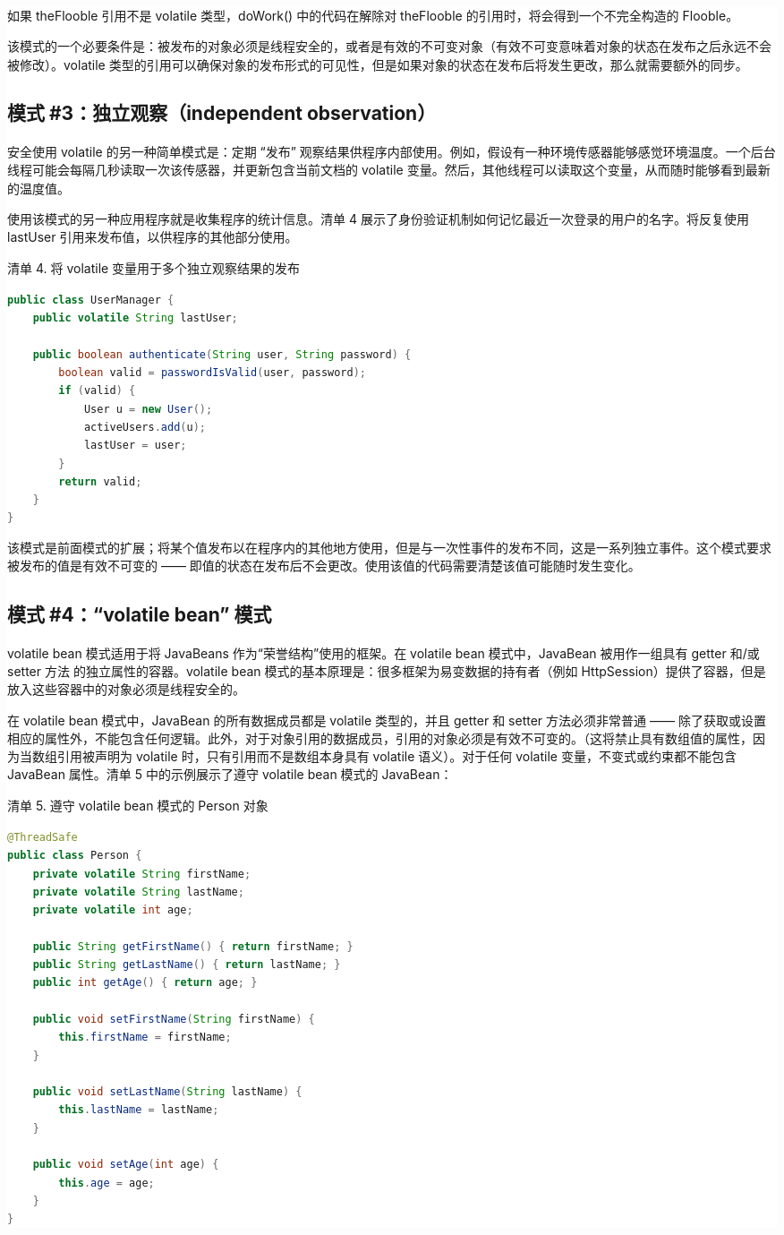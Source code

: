 ```java
```
如果 theFlooble 引用不是 volatile 类型，doWork() 中的代码在解除对 theFlooble 的引用时，将会得到一个不完全构造的 Flooble。

该模式的一个必要条件是：被发布的对象必须是线程安全的，或者是有效的不可变对象（有效不可变意味着对象的状态在发布之后永远不会被修改）。volatile 类型的引用可以确保对象的发布形式的可见性，但是如果对象的状态在发布后将发生更改，那么就需要额外的同步。

## 模式 #3：独立观察（independent observation）
安全使用 volatile 的另一种简单模式是：定期 “发布” 观察结果供程序内部使用。例如，假设有一种环境传感器能够感觉环境温度。一个后台线程可能会每隔几秒读取一次该传感器，并更新包含当前文档的 volatile 变量。然后，其他线程可以读取这个变量，从而随时能够看到最新的温度值。

使用该模式的另一种应用程序就是收集程序的统计信息。清单 4 展示了身份验证机制如何记忆最近一次登录的用户的名字。将反复使用 lastUser 引用来发布值，以供程序的其他部分使用。

清单 4. 将 volatile 变量用于多个独立观察结果的发布
```java
public class UserManager {
    public volatile String lastUser;
 
    public boolean authenticate(String user, String password) {
        boolean valid = passwordIsValid(user, password);
        if (valid) {
            User u = new User();
            activeUsers.add(u);
            lastUser = user;
        }
        return valid;
    }
}
```
该模式是前面模式的扩展；将某个值发布以在程序内的其他地方使用，但是与一次性事件的发布不同，这是一系列独立事件。这个模式要求被发布的值是有效不可变的 —— 即值的状态在发布后不会更改。使用该值的代码需要清楚该值可能随时发生变化。

## 模式 #4：“volatile bean” 模式
volatile bean 模式适用于将 JavaBeans 作为“荣誉结构”使用的框架。在 volatile bean 模式中，JavaBean 被用作一组具有 getter 和/或 setter 方法 的独立属性的容器。volatile bean 模式的基本原理是：很多框架为易变数据的持有者（例如 HttpSession）提供了容器，但是放入这些容器中的对象必须是线程安全的。

在 volatile bean 模式中，JavaBean 的所有数据成员都是 volatile 类型的，并且 getter 和 setter 方法必须非常普通 —— 除了获取或设置相应的属性外，不能包含任何逻辑。此外，对于对象引用的数据成员，引用的对象必须是有效不可变的。（这将禁止具有数组值的属性，因为当数组引用被声明为 volatile 时，只有引用而不是数组本身具有 volatile 语义）。对于任何 volatile 变量，不变式或约束都不能包含 JavaBean 属性。清单 5 中的示例展示了遵守 volatile bean 模式的 JavaBean：

清单 5. 遵守 volatile bean 模式的 Person 对象
```java
@ThreadSafe
public class Person {
    private volatile String firstName;
    private volatile String lastName;
    private volatile int age;
 
    public String getFirstName() { return firstName; }
    public String getLastName() { return lastName; }
    public int getAge() { return age; }
 
    public void setFirstName(String firstName) { 
        this.firstName = firstName;
    }
 
    public void setLastName(String lastName) { 
        this.lastName = lastName;
    }
 
    public void setAge(int age) { 
        this.age = age;
    }
}
```
